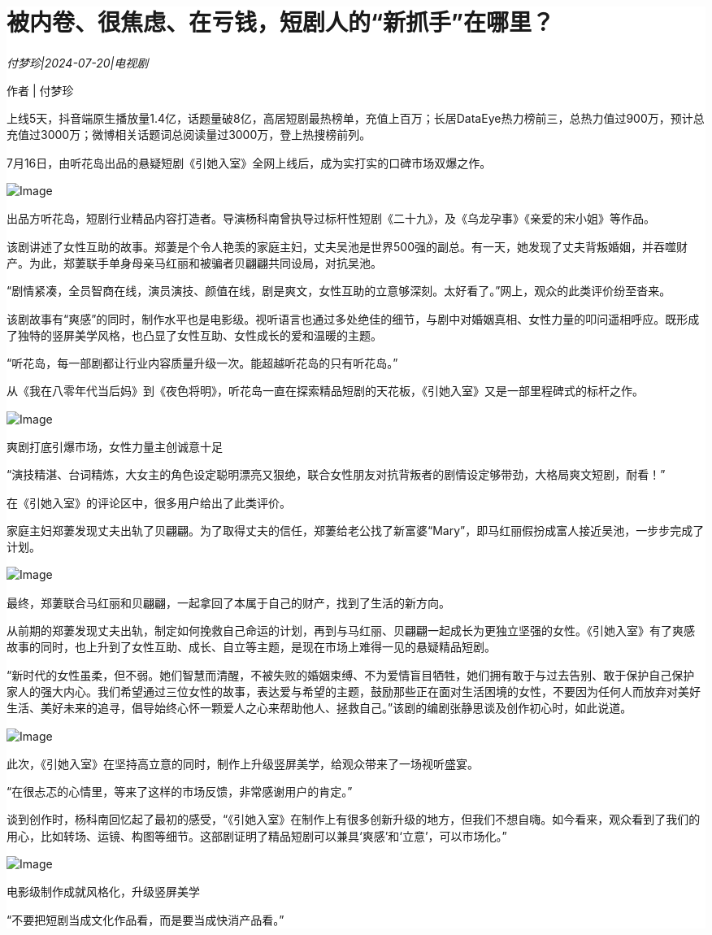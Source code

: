 # 被内卷、很焦虑、在亏钱，短剧人的“新抓手”在哪里？

*付梦珍|2024-07-20|电视剧*

作者 | 付梦珍

上线5天，抖音端原生播放量1.4亿，话题量破8亿，高居短剧最热榜单，充值上百万；长居DataEye热力榜前三，总热力值过900万，预计总充值过3000万；微博相关话题词总阅读量过3000万，登上热搜榜前列。

7月16日，由听花岛出品的悬疑短剧《引她入室》全网上线后，成为实打实的口碑市场双爆之作。

![Image](https://q8.itc.cn/images01/20240720/4c384e52709e402f826c0393da6ab245.jpeg)

出品方听花岛，短剧行业精品内容打造者。导演杨科南曾执导过标杆性短剧《二十九》，及《乌龙孕事》《亲爱的宋小姐》等作品。

该剧讲述了女性互助的故事。郑萋是个令人艳羡的家庭主妇，丈夫吴池是世界500强的副总。有一天，她发现了丈夫背叛婚姻，并吞噬财产。为此，郑萋联手单身母亲马红丽和被骗者贝翩翩共同设局，对抗吴池。

“剧情紧凑，全员智商在线，演员演技、颜值在线，剧是爽文，女性互助的立意够深刻。太好看了。”网上，观众的此类评价纷至沓来。

该剧故事有“爽感”的同时，制作水平也是电影级。视听语言也通过多处绝佳的细节，与剧中对婚姻真相、女性力量的叩问遥相呼应。既形成了独特的竖屏美学风格，也凸显了女性互助、女性成长的爱和温暖的主题。

“听花岛，每一部剧都让行业内容质量升级一次。能超越听花岛的只有听花岛。”

从《我在八零年代当后妈》到《夜色将明》，听花岛一直在探索精品短剧的天花板，《引她入室》又是一部里程碑式的标杆之作。

![Image](https://q3.itc.cn/images01/20240720/42a3bcf80e294056a53bbcdb5c2ca7e2.png)

爽剧打底引爆市场，女性力量主创诚意十足

“演技精湛、台词精炼，大女主的角色设定聪明漂亮又狠绝，联合女性朋友对抗背叛者的剧情设定够带劲，大格局爽文短剧，耐看！”

在《引她入室》的评论区中，很多用户给出了此类评价。

家庭主妇郑萋发现丈夫出轨了贝翩翩。为了取得丈夫的信任，郑萋给老公找了新富婆“Mary”，即马红丽假扮成富人接近吴池，一步步完成了计划。

![Image](https://q4.itc.cn/images01/20240720/83b41de177744853a136a7c552da6abd.jpeg)

最终，郑萋联合马红丽和贝翩翩，一起拿回了本属于自己的财产，找到了生活的新方向。

从前期的郑萋发现丈夫出轨，制定如何挽救自己命运的计划，再到与马红丽、贝翩翩一起成长为更独立坚强的女性。《引她入室》有了爽感故事的同时，也上升到了女性互助、成长、自立等主题，是现在市场上难得一见的悬疑精品短剧。

“新时代的女性虽柔，但不弱。她们智慧而清醒，不被失败的婚姻束缚、不为爱情盲目牺牲，她们拥有敢于与过去告别、敢于保护自己保护家人的强大内心。我们希望通过三位女性的故事，表达爱与希望的主题，鼓励那些正在面对生活困境的女性，不要因为任何人而放弃对美好生活、美好未来的追寻，倡导始终心怀一颗爱人之心来帮助他人、拯救自己。”该剧的编剧张静思谈及创作初心时，如此说道。

![Image](https://q8.itc.cn/images01/20240720/9a3be00136e44e01b199c442a2c94fb5.jpeg)

此次，《引她入室》在坚持高立意的同时，制作上升级竖屏美学，给观众带来了一场视听盛宴。

“在很忐忑的心情里，等来了这样的市场反馈，非常感谢用户的肯定。”

谈到创作时，杨科南回忆起了最初的感受，“《引她入室》在制作上有很多创新升级的地方，但我们不想自嗨。如今看来，观众看到了我们的用心，比如转场、运镜、构图等细节。这部剧证明了精品短剧可以兼具‘爽感’和‘立意’，可以市场化。”

![Image](https://q2.itc.cn/images01/20240720/bef40deb213343a5aa3dded4fba344e2.png)

电影级制作成就风格化，升级竖屏美学

“不要把短剧当成文化作品看，而是要当成快消产品看。”
